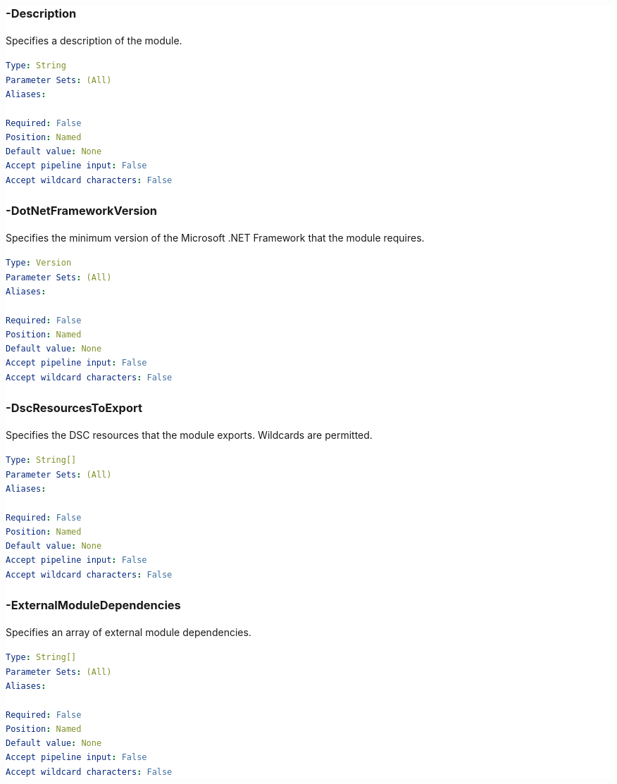 ### -Description
Specifies a description of the module.

```yaml
Type: String
Parameter Sets: (All)
Aliases: 

Required: False
Position: Named
Default value: None
Accept pipeline input: False
Accept wildcard characters: False
```

### -DotNetFrameworkVersion
Specifies the minimum version of the Microsoft .NET Framework that the module requires.

```yaml
Type: Version
Parameter Sets: (All)
Aliases: 

Required: False
Position: Named
Default value: None
Accept pipeline input: False
Accept wildcard characters: False
```

### -DscResourcesToExport
Specifies the DSC resources that the module exports.
Wildcards are permitted.

```yaml
Type: String[]
Parameter Sets: (All)
Aliases: 

Required: False
Position: Named
Default value: None
Accept pipeline input: False
Accept wildcard characters: False
```

### -ExternalModuleDependencies
Specifies an array of external module dependencies.

```yaml
Type: String[]
Parameter Sets: (All)
Aliases: 

Required: False
Position: Named
Default value: None
Accept pipeline input: False
Accept wildcard characters: False
```
